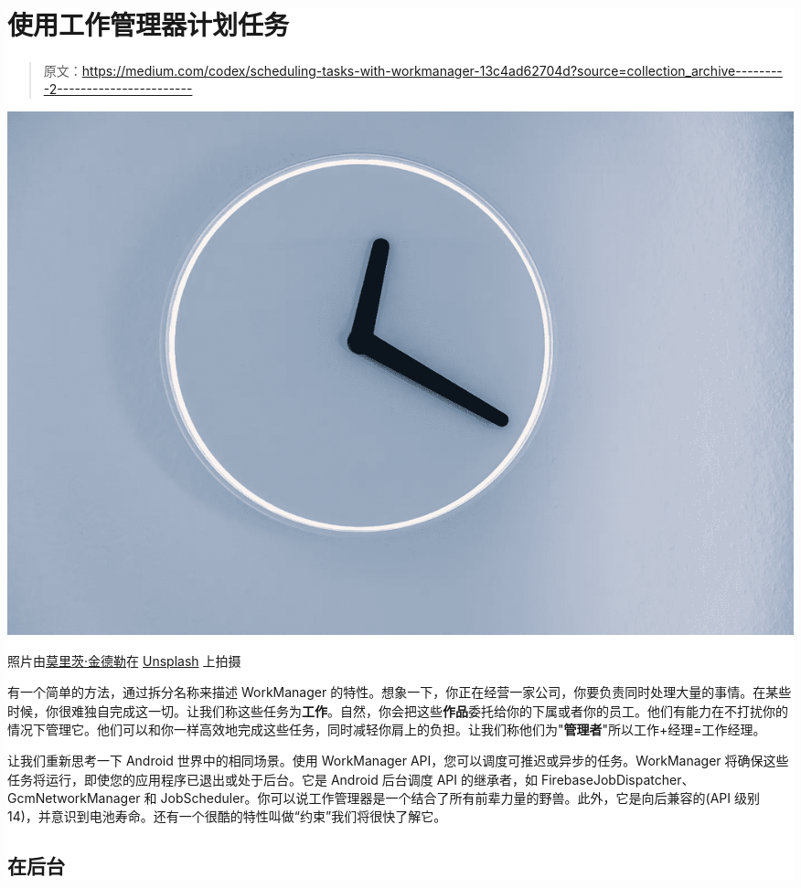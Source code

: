 # 使用工作管理器计划任务

> 原文：<https://medium.com/codex/scheduling-tasks-with-workmanager-13c4ad62704d?source=collection_archive---------2----------------------->

![](img/2ffa5fce1179104e019e75a01269a566.png)

照片由[莫里茨·金德勒](https://unsplash.com/@moritz_photography?utm_source=unsplash&utm_medium=referral&utm_content=creditCopyText)在 [Unsplash](https://unsplash.com/s/photos/clock?utm_source=unsplash&utm_medium=referral&utm_content=creditCopyText) 上拍摄

有一个简单的方法，通过拆分名称来描述 WorkManager 的特性。想象一下，你正在经营一家公司，你要负责同时处理大量的事情。在某些时候，你很难独自完成这一切。让我们称这些任务为**工作**。自然，你会把这些**作品**委托给你的下属或者你的员工。他们有能力在不打扰你的情况下管理它。他们可以和你一样高效地完成这些任务，同时减轻你肩上的负担。让我们称他们为"**管理者**"所以工作+经理=工作经理。

让我们重新思考一下 Android 世界中的相同场景。使用 WorkManager API，您可以调度可推迟或异步的任务。WorkManager 将确保这些任务将运行，即使您的应用程序已退出或处于后台。它是 Android 后台调度 API 的继承者，如 FirebaseJobDispatcher、GcmNetworkManager 和 JobScheduler。你可以说工作管理器是一个结合了所有前辈力量的野兽。此外，它是向后兼容的(API 级别 14)，并意识到电池寿命。还有一个很酷的特性叫做“约束”我们将很快了解它。

## 在后台
